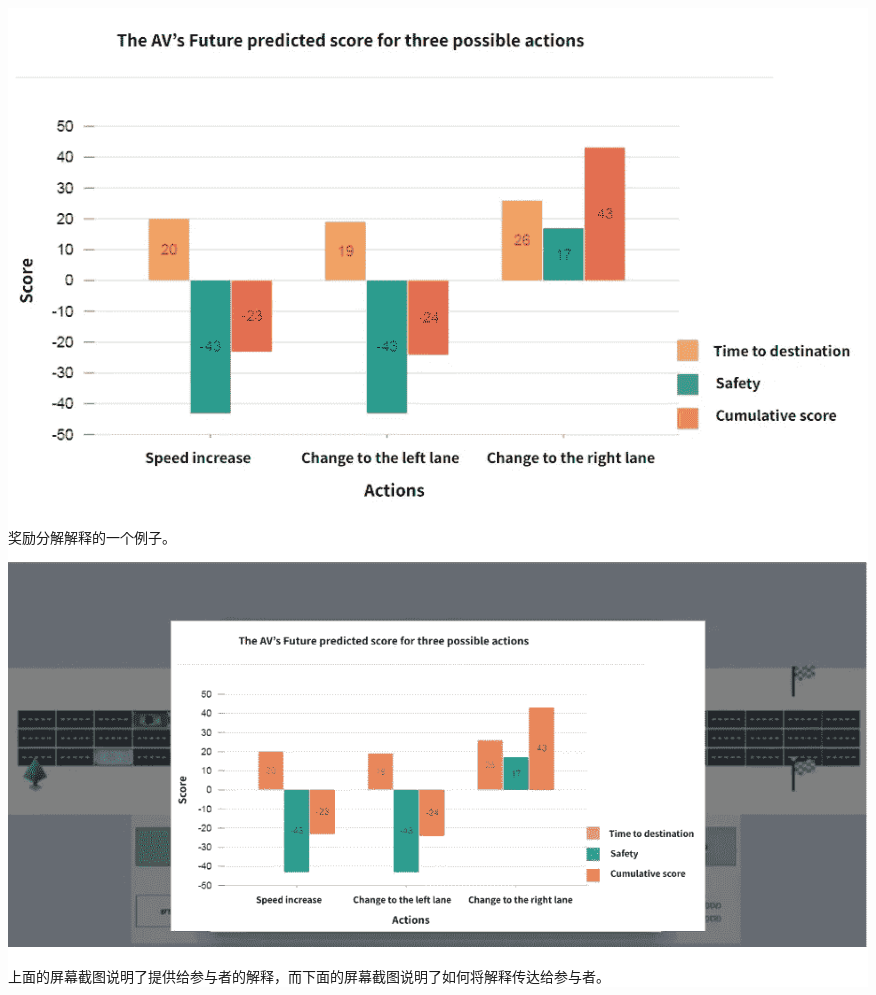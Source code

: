 ![](img/a8b443cba3fc0666720a8620dbf887b0.png)

奖励分解解释的一个例子。

![](img/82f9e5767eb9a6d504475d2f3016661f.png)

上面的屏幕截图说明了提供给参与者的解释，而下面的屏幕截图说明了如何将解释传达给参与者。
